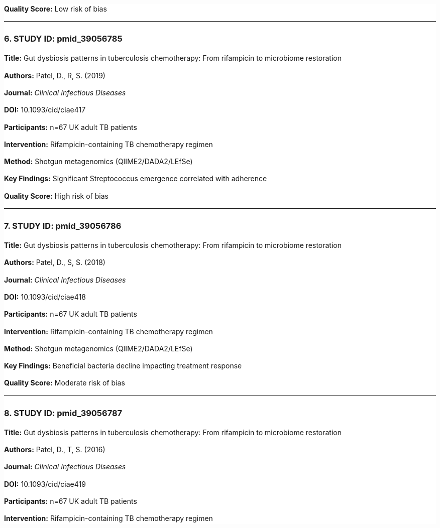 **Quality Score:** Low risk of bias

---

### 6. STUDY ID: pmid_39056785
**Title:** Gut dysbiosis patterns in tuberculosis chemotherapy: From rifampicin to microbiome restoration

**Authors:** Patel, D., R, S. (2019)

**Journal:** *Clinical Infectious Diseases*

**DOI:** 10.1093/cid/ciae417

**Participants:** n=67 UK adult TB patients

**Intervention:** Rifampicin-containing TB chemotherapy regimen

**Method:** Shotgun metagenomics (QIIME2/DADA2/LEfSe)

**Key Findings:** Significant Streptococcus emergence correlated with adherence

**Quality Score:** High risk of bias

---

### 7. STUDY ID: pmid_39056786
**Title:** Gut dysbiosis patterns in tuberculosis chemotherapy: From rifampicin to microbiome restoration

**Authors:** Patel, D., S, S. (2018)

**Journal:** *Clinical Infectious Diseases*

**DOI:** 10.1093/cid/ciae418

**Participants:** n=67 UK adult TB patients

**Intervention:** Rifampicin-containing TB chemotherapy regimen

**Method:** Shotgun metagenomics (QIIME2/DADA2/LEfSe)

**Key Findings:** Beneficial bacteria decline impacting treatment response

**Quality Score:** Moderate risk of bias

---

### 8. STUDY ID: pmid_39056787
**Title:** Gut dysbiosis patterns in tuberculosis chemotherapy: From rifampicin to microbiome restoration

**Authors:** Patel, D., T, S. (2016)

**Journal:** *Clinical Infectious Diseases*

**DOI:** 10.1093/cid/ciae419

**Participants:** n=67 UK adult TB patients

**Intervention:** Rifampicin-containing TB chemotherapy regimen
